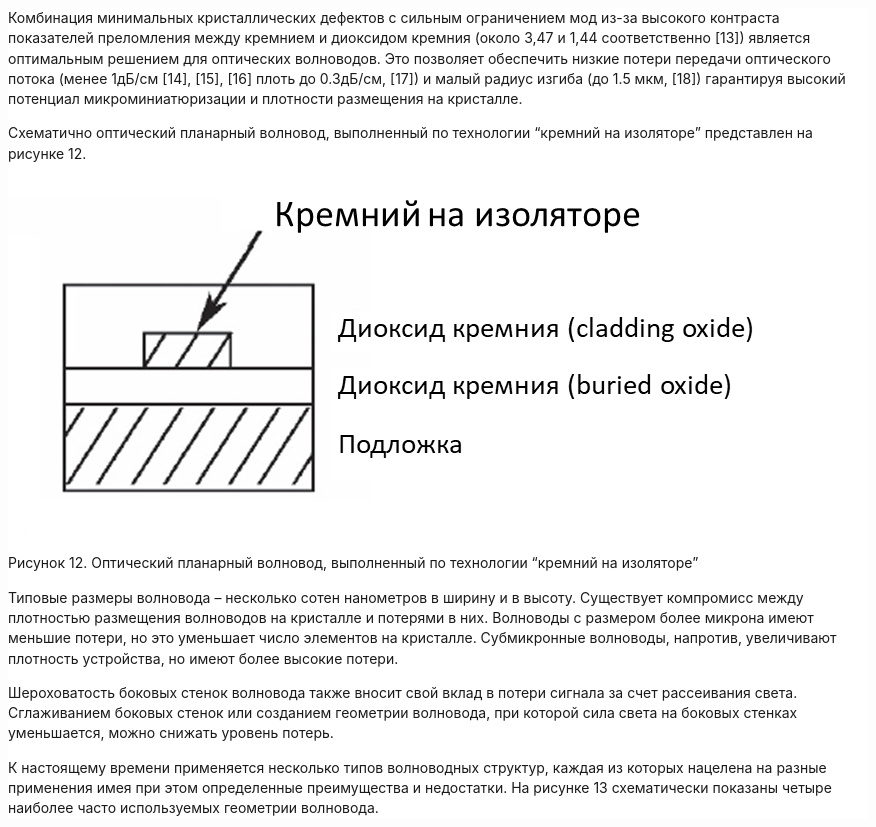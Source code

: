 Комбинация минимальных кристаллических дефектов с сильным ограничением мод из-за высокого контраста показателей преломления между кремнием и диоксидом кремния (около 3,47 и 1,44 соответственно [13]) является оптимальным решением для оптических волноводов. Это позволяет обеспечить низкие потери передачи оптического потока (менее 1дБ/см [14], [15], [16] плоть до 0.3дБ/см, [17]) и малый радиус изгиба (до 1.5 мкм, [18]) гарантируя высокий потенциал микроминиатюризации и плотности размещения на кристалле.

Схематично оптический планарный волновод, выполненный по технологии “кремний на изоляторе” представлен на рисунке 12.

![](media/2766c97650c4b96784e95e0b20f0ad8f.png)

Рисунок 12. Оптический планарный волновод, выполненный по технологии “кремний на изоляторе”

Типовые размеры волновода – несколько сотен нанометров в ширину и в высоту. Существует компромисс между плотностью размещения волноводов на кристалле и потерями в них. Волноводы с размером более микрона имеют меньшие потери, но это уменьшает число элементов на кристалле. Субмикронные волноводы, напротив, увеличивают плотность устройства, но имеют более высокие потери.

Шероховатость боковых стенок волновода также вносит свой вклад в потери сигнала за счет рассеивания света. Сглаживанием боковых стенок или созданием геометрии волновода, при которой сила света на боковых стенках уменьшается, можно снижать уровень потерь.

К настоящему времени применяется несколько типов волноводных структур, каждая из которых нацелена на разные применения имея при этом определенные преимущества и недостатки. На рисунке 13 схематически показаны четыре наиболее часто используемых геометрии волновода.
